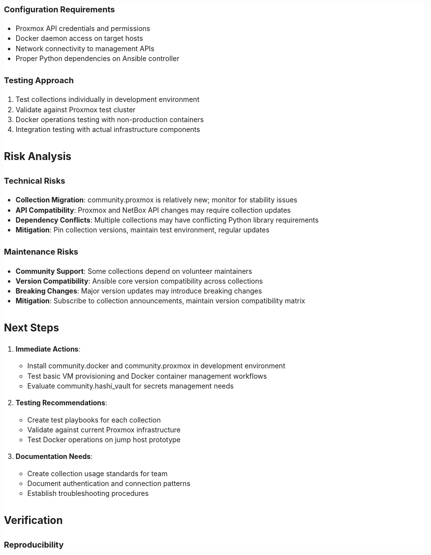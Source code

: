 ### Configuration Requirements

- Proxmox API credentials and permissions
- Docker daemon access on target hosts
- Network connectivity to management APIs
- Proper Python dependencies on Ansible controller

### Testing Approach

1. Test collections individually in development environment
2. Validate against Proxmox test cluster
3. Docker operations testing with non-production containers
4. Integration testing with actual infrastructure components

## Risk Analysis

### Technical Risks

- **Collection Migration**: community.proxmox is relatively new; monitor for stability issues
- **API Compatibility**: Proxmox and NetBox API changes may require collection updates
- **Dependency Conflicts**: Multiple collections may have conflicting Python library requirements
- **Mitigation**: Pin collection versions, maintain test environment, regular updates

### Maintenance Risks

- **Community Support**: Some collections depend on volunteer maintainers
- **Version Compatibility**: Ansible core version compatibility across collections
- **Breaking Changes**: Major version updates may introduce breaking changes
- **Mitigation**: Subscribe to collection announcements, maintain version compatibility matrix

## Next Steps

1. **Immediate Actions**:
   - Install community.docker and community.proxmox in development environment
   - Test basic VM provisioning and Docker container management workflows
   - Evaluate community.hashi_vault for secrets management needs

2. **Testing Recommendations**:
   - Create test playbooks for each collection
   - Validate against current Proxmox infrastructure
   - Test Docker operations on jump host prototype

3. **Documentation Needs**:
   - Create collection usage standards for team
   - Document authentication and connection patterns
   - Establish troubleshooting procedures

## Verification

### Reproducibility
